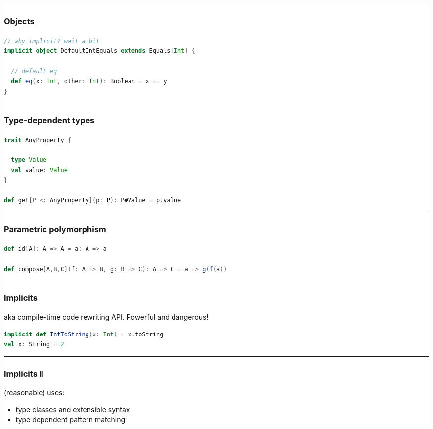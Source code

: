 
----

### Objects

``` scala
// why implicit? wait a bit
implicit object DefaultIntEquals extends Equals[Int] {

  // default eq
  def eq(x: Int, other: Int): Boolean = x == y
}
```

----

### Type-dependent types

``` scala
trait AnyProperty {

  type Value
  val value: Value
}

def get[P <: AnyProperty](p: P): P#Value = p.value
```

----

### Parametric polymorphism

``` scala
def id[A]: A => A = a: A => a

def compose[A,B,C](f: A => B, g: B => C): A => C = a => g(f(a))
```

----

### Implicits

aka compile-time code rewriting API. Powerful and dangerous!

``` scala
implicit def IntToString(x: Int) = x.toString
val x: String = 2
```

----

### Implicits II

(reasonable) uses:

- type classes and extensible syntax
- type dependent pattern matching
